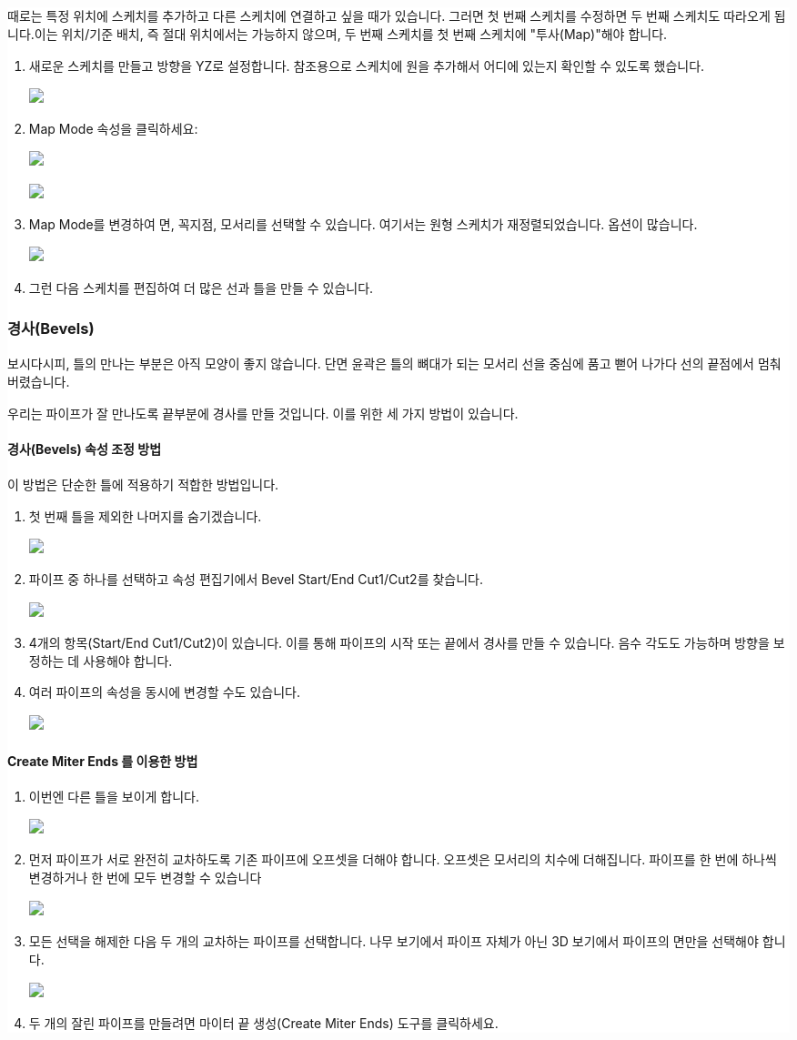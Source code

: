 때로는 특정 위치에 스케치를 추가하고 다른 스케치에 연결하고 싶을 때가 있습니다. 그러면 첫 번째 스케치를 수정하면 두 번째 스케치도 따라오게 됩니다.이는 위치/기준 배치, 즉 절대 위치에서는 가능하지 않으며, 두 번째 스케치를 첫 번째 스케치에 "투사(Map)"해야 합니다.

1. 새로운 스케치를 만들고 방향을 YZ로 설정합니다.
   참조용으로 스케치에 원을 추가해서 어디에 있는지 확인할 수 있도록 했습니다.

   ![](/images/FrameForge_30-mapmode-sketch.png)
2. Map Mode 속성을 클릭하세요:

   ![](/images/FrameForge_31-mapmode.png)

   ![](/images/FrameForge_32-mapmode-dialog.png)
3. Map Mode를 변경하여 면, 꼭지점, 모서리를 선택할 수 있습니다. 여기서는 원형 스케치가 재정렬되었습니다. 옵션이 많습니다.

   ![](/images/FrameForge_33-mapmode.png)
4. 그런 다음 스케치를 편집하여 더 많은 선과 틀을 만들 수 있습니다.

### 경사(Bevels)

보시다시피, 틀의 만나는 부분은 아직 모양이 좋지 않습니다. 단면 윤곽은 틀의 뼈대가 되는 모서리 선을 중심에 품고 뻗어 나가다 선의 끝점에서 멈춰 버렸습니다.

우리는 파이프가 잘 만나도록 끝부분에 경사를 만들 것입니다. 이를 위한 세 가지 방법이 있습니다.

#### 경사(Bevels) 속성 조정 방법

이 방법은 단순한 틀에 적용하기 적합한 방법입니다.

1. 첫 번째 틀을 제외한 나머지를 숨기겠습니다.

   ![](/images/FrameForge_40-show-first-frame.png)
2. 파이프 중 하나를 선택하고 속성 편집기에서 Bevel Start/End Cut1/Cut2를 찾습니다.

   ![](/images/FrameForge_41-bevels.png)
3. 4개의 항목(Start/End Cut1/Cut2)이 있습니다. 이를 통해 파이프의 시작 또는 끝에서 경사를 만들 수 있습니다. 음수 각도도 가능하며 방향을 보정하는 데 사용해야 합니다.
4. 여러 파이프의 속성을 동시에 변경할 수도 있습니다.

   ![](/images/FrameForge_42-batchs-bevels.png)

#### Create Miter Ends 를 이용한 방법

1. 이번엔 다른 틀을 보이게 합니다.

   ![](/images/FrameForge_50-base-config.png)
2. 먼저 파이프가 서로 완전히 교차하도록 기존 파이프에 오프셋을 더해야 합니다. 오프셋은 모서리의 치수에 더해집니다. 파이프를 한 번에 하나씩 변경하거나 한 번에 모두 변경할 수 있습니다

   ![](/images/FrameForge_51-add-offset.png)
3. 모든 선택을 해제한 다음 두 개의 교차하는 파이프를 선택합니다. 나무 보기에서 파이프 자체가 아닌 3D 보기에서 파이프의 면만을 선택해야 합니다.

   ![](/images/FrameForge_52-select-touching-profiles.png)
4. 두 개의 잘린 파이프를 만들려면 마이터 끝 생성(Create Miter Ends) 도구를 클릭하세요.

